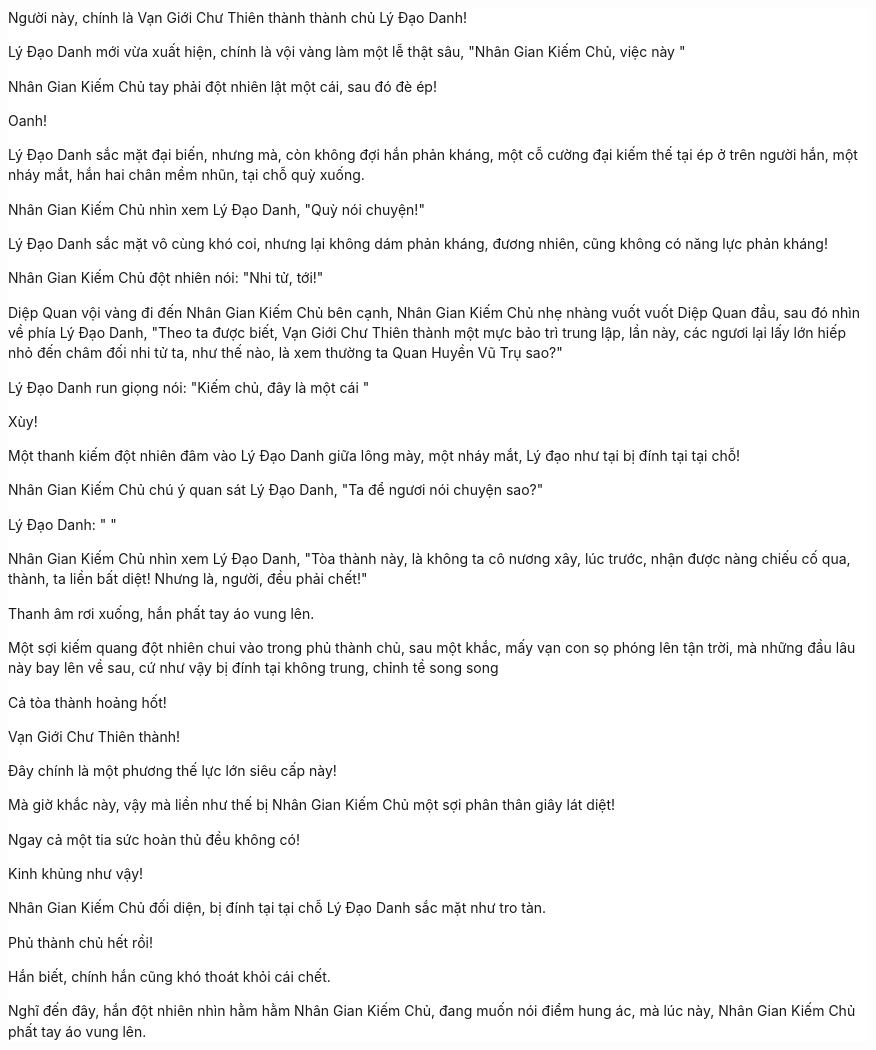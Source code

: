 Người này, chính là Vạn Giới Chư Thiên thành thành chủ Lý Đạo Danh!

Lý Đạo Danh mới vừa xuất hiện, chính là vội vàng làm một lễ thật sâu, "Nhân Gian Kiếm Chủ, việc này "

Nhân Gian Kiếm Chủ tay phải đột nhiên lật một cái, sau đó đè ép!

Oanh!

Lý Đạo Danh sắc mặt đại biến, nhưng mà, còn không đợi hắn phản kháng, một cỗ cường đại kiếm thế tại ép ở trên người hắn, một nháy mắt, hắn hai chân mềm nhũn, tại chỗ quỳ xuống.

Nhân Gian Kiếm Chủ nhìn xem Lý Đạo Danh, "Quỳ nói chuyện!"

Lý Đạo Danh sắc mặt vô cùng khó coi, nhưng lại không dám phản kháng, đương nhiên, cũng không có năng lực phản kháng!

Nhân Gian Kiếm Chủ đột nhiên nói: "Nhi tử, tới!"

Diệp Quan vội vàng đi đến Nhân Gian Kiếm Chủ bên cạnh, Nhân Gian Kiếm Chủ nhẹ nhàng vuốt vuốt Diệp Quan đầu, sau đó nhìn về phía Lý Đạo Danh, "Theo ta được biết, Vạn Giới Chư Thiên thành một mực bảo trì trung lập, lần này, các ngươi lại lấy lớn hiếp nhỏ đến châm đối nhi tử ta, như thế nào, là xem thường ta Quan Huyền Vũ Trụ sao?"

Lý Đạo Danh run giọng nói: "Kiếm chủ, đây là một cái "

Xùy!

Một thanh kiếm đột nhiên đâm vào Lý Đạo Danh giữa lông mày, một nháy mắt, Lý đạo như tại bị đính tại tại chỗ!

Nhân Gian Kiếm Chủ chú ý quan sát Lý Đạo Danh, "Ta để ngươi nói chuyện sao?"

Lý Đạo Danh: " "

Nhân Gian Kiếm Chủ nhìn xem Lý Đạo Danh, "Tòa thành này, là không ta cô nương xây, lúc trước, nhận được nàng chiếu cố qua, thành, ta liền bất diệt! Nhưng là, người, đều phải chết!"

Thanh âm rơi xuống, hắn phất tay áo vung lên.

Một sợi kiếm quang đột nhiên chui vào trong phủ thành chủ, sau một khắc, mấy vạn con sọ phóng lên tận trời, mà những đầu lâu này bay lên về sau, cứ như vậy bị đính tại không trung, chỉnh tề song song

Cả tòa thành hoảng hốt!

Vạn Giới Chư Thiên thành!

Đây chính là một phương thế lực lớn siêu cấp này!

Mà giờ khắc này, vậy mà liền như thế bị Nhân Gian Kiếm Chủ một sợi phân thân giây lát diệt!

Ngay cả một tia sức hoàn thủ đều không có!

Kinh khủng như vậy!

Nhân Gian Kiếm Chủ đối diện, bị đính tại tại chỗ Lý Đạo Danh sắc mặt như tro tàn.

Phủ thành chủ hết rồi!

Hắn biết, chính hắn cũng khó thoát khỏi cái chết.

Nghĩ đến đây, hắn đột nhiên nhìn hằm hằm Nhân Gian Kiếm Chủ, đang muốn nói điểm hung ác, mà lúc này, Nhân Gian Kiếm Chủ phất tay áo vung lên.
